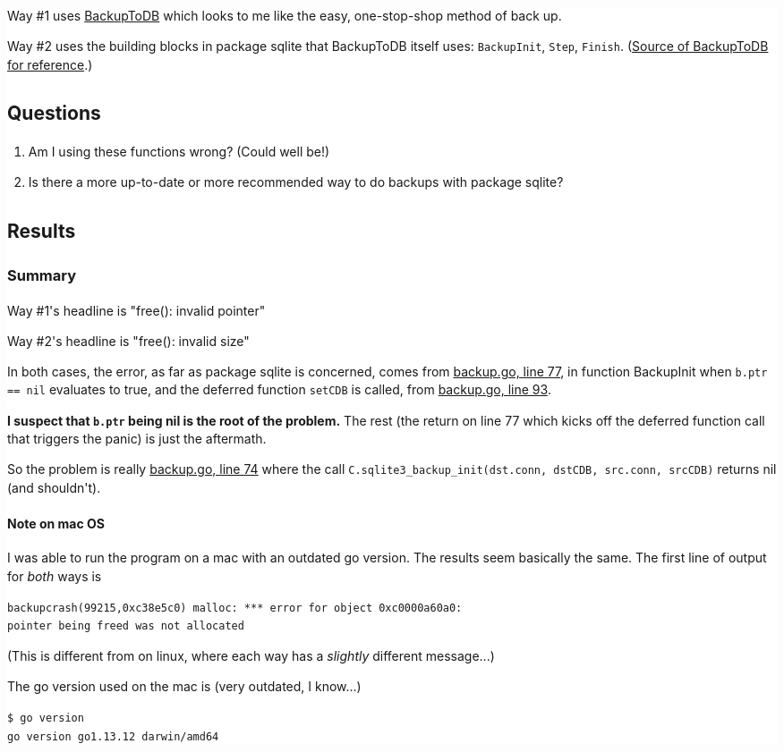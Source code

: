 Way #1 uses
[BackupToDB](https://pkg.go.dev/crawshaw.io/sqlite#Conn.BackupToDB)
which looks to me like the easy, one-stop-shop method of back up.

Way #2 uses the building blocks in package sqlite that BackupToDB itself
uses: `BackupInit`, `Step`, `Finish`.  ([Source of BackupToDB for
reference](https://github.com/crawshaw/sqlite/blob/v0.3.2/backup.go#L46).)

## Questions

1. Am I using these functions wrong?  (Could well be!)

1. Is there a more up-to-date or more recommended way to do backups with
   package sqlite?

## Results

### Summary

Way #1's headline is "free(): invalid pointer"

Way #2's headline is "free(): invalid size"

In both cases, the error, as far as package sqlite is concerned, comes
from [backup.go, line
77](https://github.com/crawshaw/sqlite/blob/v0.3.2/backup.go#L77), in
function BackupInit when `b.ptr == nil` evaluates to true, and the
deferred function `setCDB` is called, from [backup.go, line
93](https://github.com/crawshaw/sqlite/blob/v0.3.2/backup.go#L93).

**I suspect that `b.ptr` being nil is the root of the problem.**  The
rest (the return on line 77 which kicks off the deferred function call
that triggers the panic) is just the aftermath.

So the problem is really [backup.go, line
74](https://github.com/crawshaw/sqlite/blob/v0.3.2/backup.go#L74) where
the call `C.sqlite3_backup_init(dst.conn, dstCDB, src.conn, srcCDB)`
returns nil (and shouldn't).

#### Note on mac OS

I was able to run the program on a mac with an outdated go version.  The
results seem basically the same.  The first line of output for _both_ ways is

```
backupcrash(99215,0xc38e5c0) malloc: *** error for object 0xc0000a60a0:
pointer being freed was not allocated
```

(This is different from on linux, where each way has a _slightly_
different message...)

The go version used on the mac is (very outdated, I know...)

```
$ go version
go version go1.13.12 darwin/amd64
```
